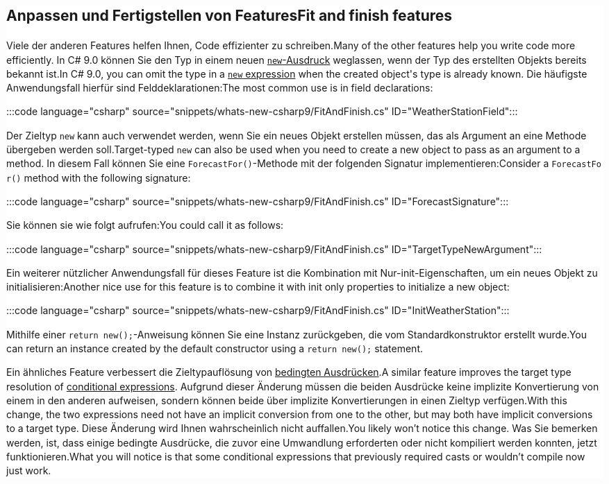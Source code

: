 ## <a name="fit-and-finish-features"></a><span data-ttu-id="f1d77-301">Anpassen und Fertigstellen von Features</span><span class="sxs-lookup"><span data-stu-id="f1d77-301">Fit and finish features</span></span>

<span data-ttu-id="f1d77-302">Viele der anderen Features helfen Ihnen, Code effizienter zu schreiben.</span><span class="sxs-lookup"><span data-stu-id="f1d77-302">Many of the other features help you write code more efficiently.</span></span> <span data-ttu-id="f1d77-303">In C# 9.0 können Sie den Typ in einem neuen [`new`-Ausdruck](../language-reference/operators/new-operator.md) weglassen, wenn der Typ des erstellten Objekts bereits bekannt ist.</span><span class="sxs-lookup"><span data-stu-id="f1d77-303">In C# 9.0, you can omit the type in a [`new` expression](../language-reference/operators/new-operator.md) when the created object's type is already known.</span></span> <span data-ttu-id="f1d77-304">Die häufigste Anwendungsfall hierfür sind Felddeklarationen:</span><span class="sxs-lookup"><span data-stu-id="f1d77-304">The most common use is in field declarations:</span></span>

:::code language="csharp" source="snippets/whats-new-csharp9/FitAndFinish.cs" ID="WeatherStationField":::

<span data-ttu-id="f1d77-305">Der Zieltyp `new` kann auch verwendet werden, wenn Sie ein neues Objekt erstellen müssen, das als Argument an eine Methode übergeben werden soll.</span><span class="sxs-lookup"><span data-stu-id="f1d77-305">Target-typed `new` can also be used when you need to create a new object to pass as an argument to a method.</span></span> <span data-ttu-id="f1d77-306">In diesem Fall können Sie eine `ForecastFor()`-Methode mit der folgenden Signatur implementieren:</span><span class="sxs-lookup"><span data-stu-id="f1d77-306">Consider a `ForecastFor()` method with the following signature:</span></span>

:::code language="csharp" source="snippets/whats-new-csharp9/FitAndFinish.cs" ID="ForecastSignature":::

<span data-ttu-id="f1d77-307">Sie können sie wie folgt aufrufen:</span><span class="sxs-lookup"><span data-stu-id="f1d77-307">You could call it as follows:</span></span>

:::code language="csharp" source="snippets/whats-new-csharp9/FitAndFinish.cs" ID="TargetTypeNewArgument":::

<span data-ttu-id="f1d77-308">Ein weiterer nützlicher Anwendungsfall für dieses Feature ist die Kombination mit Nur-init-Eigenschaften, um ein neues Objekt zu initialisieren:</span><span class="sxs-lookup"><span data-stu-id="f1d77-308">Another nice use for this feature is to combine it with init only properties to initialize a new object:</span></span>

:::code language="csharp" source="snippets/whats-new-csharp9/FitAndFinish.cs" ID="InitWeatherStation":::

<span data-ttu-id="f1d77-309">Mithilfe einer `return new();`-Anweisung können Sie eine Instanz zurückgeben, die vom Standardkonstruktor erstellt wurde.</span><span class="sxs-lookup"><span data-stu-id="f1d77-309">You can return an instance created by the default constructor using a `return new();` statement.</span></span>

<span data-ttu-id="f1d77-310">Ein ähnliches Feature verbessert die Zieltypauflösung von [bedingten Ausdrücken](../language-reference/operators/conditional-operator.md).</span><span class="sxs-lookup"><span data-stu-id="f1d77-310">A similar feature improves the target type resolution of [conditional expressions](../language-reference/operators/conditional-operator.md).</span></span> <span data-ttu-id="f1d77-311">Aufgrund dieser Änderung müssen die beiden Ausdrücke keine implizite Konvertierung von einem in den anderen aufweisen, sondern können beide über implizite Konvertierungen in einen Zieltyp verfügen.</span><span class="sxs-lookup"><span data-stu-id="f1d77-311">With this change, the two expressions need not have an implicit conversion from one to the other, but may both have implicit conversions to a target type.</span></span> <span data-ttu-id="f1d77-312">Diese Änderung wird Ihnen wahrscheinlich nicht auffallen.</span><span class="sxs-lookup"><span data-stu-id="f1d77-312">You likely won’t notice this change.</span></span> <span data-ttu-id="f1d77-313">Was Sie bemerken werden, ist, dass einige bedingte Ausdrücke, die zuvor eine Umwandlung erforderten oder nicht kompiliert werden konnten, jetzt funktionieren.</span><span class="sxs-lookup"><span data-stu-id="f1d77-313">What you will notice is that some conditional expressions that previously required casts or wouldn’t compile now just work.</span></span>
